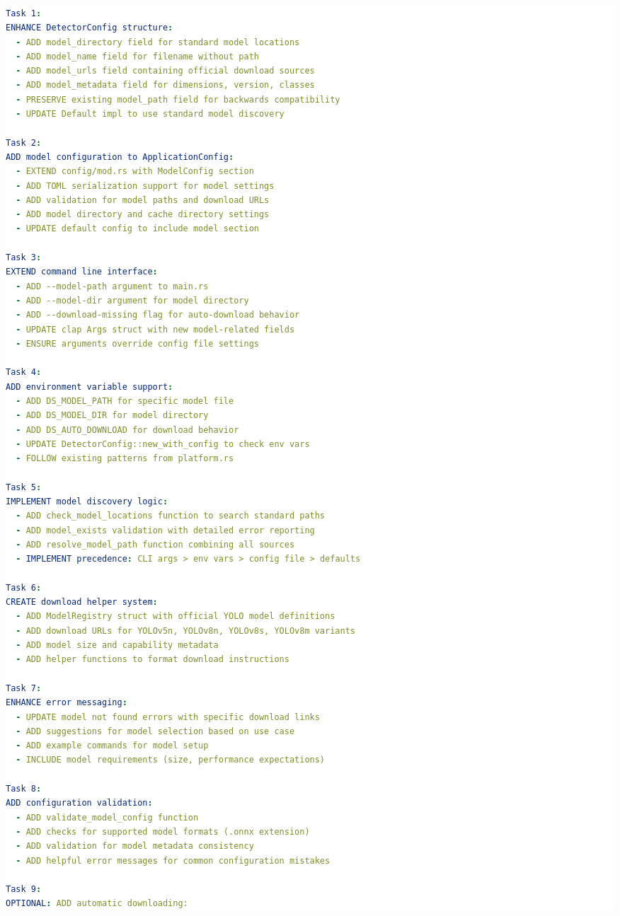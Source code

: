 ```yaml
Task 1:
ENHANCE DetectorConfig structure:
  - ADD model_directory field for standard model locations
  - ADD model_name field for filename without path
  - ADD model_urls field containing official download sources
  - ADD model_metadata field for dimensions, version, classes
  - PRESERVE existing model_path field for backwards compatibility
  - UPDATE Default impl to use standard model discovery

Task 2:
ADD model configuration to ApplicationConfig:
  - EXTEND config/mod.rs with ModelConfig section
  - ADD TOML serialization support for model settings
  - ADD validation for model paths and download URLs
  - ADD model directory and cache directory settings
  - UPDATE default config to include model section

Task 3:
EXTEND command line interface:
  - ADD --model-path argument to main.rs
  - ADD --model-dir argument for model directory
  - ADD --download-missing flag for auto-download behavior
  - UPDATE clap Args struct with new model-related fields
  - ENSURE arguments override config file settings

Task 4:
ADD environment variable support:
  - ADD DS_MODEL_PATH for specific model file
  - ADD DS_MODEL_DIR for model directory
  - ADD DS_AUTO_DOWNLOAD for download behavior
  - UPDATE DetectorConfig::new_with_config to check env vars
  - FOLLOW existing patterns from platform.rs

Task 5:
IMPLEMENT model discovery logic:
  - ADD check_model_locations function to search standard paths
  - ADD model_exists validation with detailed error reporting
  - ADD resolve_model_path function combining all sources
  - IMPLEMENT precedence: CLI args > env vars > config file > defaults

Task 6:
CREATE download helper system:
  - ADD ModelRegistry struct with official YOLO model definitions
  - ADD download URLs for YOLOv5n, YOLOv8n, YOLOv8s, YOLOv8m variants
  - ADD model size and capability metadata
  - ADD helper functions to format download instructions

Task 7:
ENHANCE error messaging:
  - UPDATE model not found errors with specific download links
  - ADD suggestions for model selection based on use case
  - ADD example commands for model setup
  - INCLUDE model requirements (size, performance expectations)

Task 8:
ADD configuration validation:
  - ADD validate_model_config function
  - ADD checks for supported model formats (.onnx extension)
  - ADD validation for model metadata consistency  
  - ADD helpful error messages for common configuration mistakes

Task 9:
OPTIONAL: ADD automatic downloading:
```